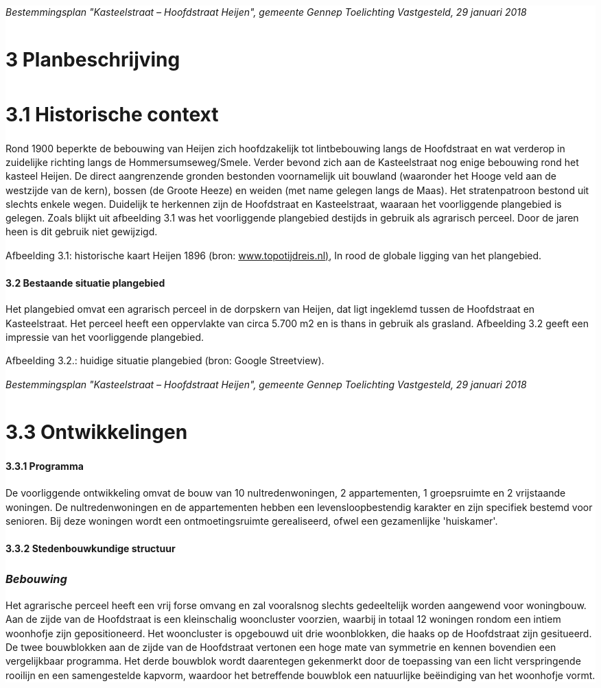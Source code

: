 *Bestemmingsplan "Kasteelstraat – Hoofdstraat Heijen", gemeente Gennep Toelichting Vastgesteld, 29 januari 2018*

# <span id="page-24-0"></span>**3 Planbeschrijving**

# <span id="page-24-1"></span>**3.1 Historische context**

Rond 1900 beperkte de bebouwing van Heijen zich hoofdzakelijk tot lintbebouwing langs de Hoofdstraat en wat verderop in zuidelijke richting langs de Hommersumseweg/Smele. Verder bevond zich aan de Kasteelstraat nog enige bebouwing rond het kasteel Heijen. De direct aangrenzende gronden bestonden voornamelijk uit bouwland (waaronder het Hooge veld aan de westzijde van de kern), bossen (de Groote Heeze) en weiden (met name gelegen langs de Maas). Het stratenpatroon bestond uit slechts enkele wegen. Duidelijk te herkennen zijn de Hoofdstraat en Kasteelstraat, waaraan het voorliggende plangebied is gelegen. Zoals blijkt uit afbeelding 3.1 was het voorliggende plangebied destijds in gebruik als agrarisch perceel. Door de jaren heen is dit gebruik niet gewijzigd.

Afbeelding 3.1: historische kaart Heijen 1896 (bron: [www.topotijdreis.nl)](http://www.topotijdreis.nl/), In rood de globale ligging van het plangebied.

#### <span id="page-24-2"></span>**3.2 Bestaande situatie plangebied**

Het plangebied omvat een agrarisch perceel in de dorpskern van Heijen, dat ligt ingeklemd tussen de Hoofdstraat en Kasteelstraat. Het perceel heeft een oppervlakte van circa 5.700 m2 en is thans in gebruik als grasland. Afbeelding 3.2 geeft een impressie van het voorliggende plangebied.

Afbeelding 3.2.: huidige situatie plangebied (bron: Google Streetview).

*Bestemmingsplan "Kasteelstraat – Hoofdstraat Heijen", gemeente Gennep Toelichting Vastgesteld, 29 januari 2018*

# <span id="page-25-0"></span>**3.3 Ontwikkelingen**

#### **3.3.1 Programma**

De voorliggende ontwikkeling omvat de bouw van 10 nultredenwoningen, 2 appartementen, 1 groepsruimte en 2 vrijstaande woningen. De nultredenwoningen en de appartementen hebben een levensloopbestendig karakter en zijn specifiek bestemd voor senioren. Bij deze woningen wordt een ontmoetingsruimte gerealiseerd, ofwel een gezamenlijke 'huiskamer'.

#### **3.3.2 Stedenbouwkundige structuur**

### *Bebouwing*

Het agrarische perceel heeft een vrij forse omvang en zal vooralsnog slechts gedeeltelijk worden aangewend voor woningbouw. Aan de zijde van de Hoofdstraat is een kleinschalig wooncluster voorzien, waarbij in totaal 12 woningen rondom een intiem woonhofje zijn gepositioneerd. Het wooncluster is opgebouwd uit drie woonblokken, die haaks op de Hoofdstraat zijn gesitueerd. De twee bouwblokken aan de zijde van de Hoofdstraat vertonen een hoge mate van symmetrie en kennen bovendien een vergelijkbaar programma. Het derde bouwblok wordt daarentegen gekenmerkt door de toepassing van een licht verspringende rooilijn en een samengestelde kapvorm, waardoor het betreffende bouwblok een natuurlijke beëindiging van het woonhofje vormt.
